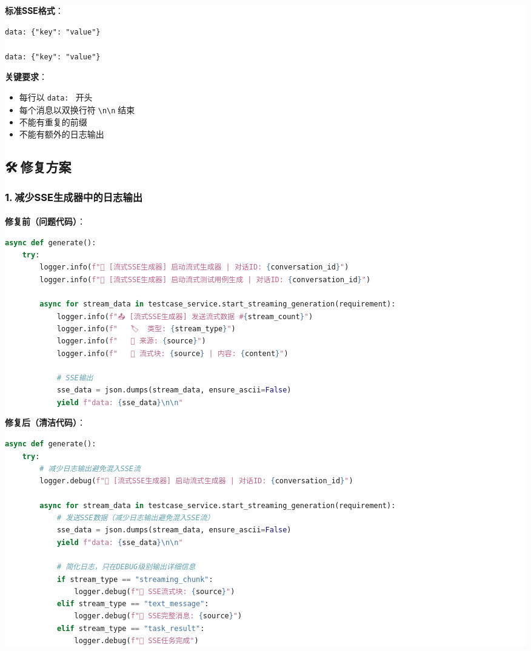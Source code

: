 **标准SSE格式**：
```
data: {"key": "value"}

data: {"key": "value"}

```

**关键要求**：
- 每行以 `data: ` 开头
- 每个消息以双换行符 `\n\n` 结束
- 不能有重复的前缀
- 不能有额外的日志输出

## 🛠️ 修复方案

### 1. 减少SSE生成器中的日志输出

**修复前（问题代码）**：
```python
async def generate():
    try:
        logger.info(f"🌊 [流式SSE生成器] 启动流式生成器 | 对话ID: {conversation_id}")
        logger.info(f"🚀 [流式SSE生成器] 启动流式测试用例生成 | 对话ID: {conversation_id}")

        async for stream_data in testcase_service.start_streaming_generation(requirement):
            logger.info(f"📤 [流式SSE生成器] 发送流式数据 #{stream_count}")
            logger.info(f"   🏷️  类型: {stream_type}")
            logger.info(f"   🤖 来源: {source}")
            logger.info(f"   📡 流式块: {source} | 内容: {content}")

            # SSE输出
            sse_data = json.dumps(stream_data, ensure_ascii=False)
            yield f"data: {sse_data}\n\n"
```

**修复后（清洁代码）**：
```python
async def generate():
    try:
        # 减少日志输出避免混入SSE流
        logger.debug(f"🌊 [流式SSE生成器] 启动流式生成器 | 对话ID: {conversation_id}")

        async for stream_data in testcase_service.start_streaming_generation(requirement):
            # 发送SSE数据（减少日志输出避免混入SSE流）
            sse_data = json.dumps(stream_data, ensure_ascii=False)
            yield f"data: {sse_data}\n\n"

            # 简化日志，只在DEBUG级别输出详细信息
            if stream_type == "streaming_chunk":
                logger.debug(f"📡 SSE流式块: {source}")
            elif stream_type == "text_message":
                logger.debug(f"📝 SSE完整消息: {source}")
            elif stream_type == "task_result":
                logger.debug(f"🏁 SSE任务完成")
```
